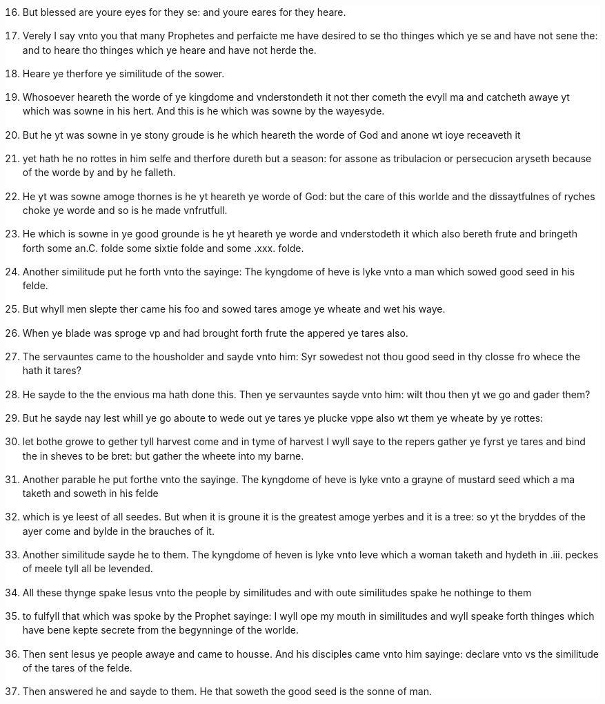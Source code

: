 16. But blessed are youre eyes for they se: and youre eares for they heare.

17. Verely I say vnto you that many Prophetes and perfaicte me have desired to se tho thinges which ye se and have not sene the: and to heare tho thinges which ye heare and have not herde the.

18. Heare ye therfore ye similitude of the sower.

19. Whosoever heareth the worde of ye kingdome and vnderstondeth it not ther cometh the evyll ma and catcheth awaye yt which was sowne in his hert. And this is he which was sowne by the wayesyde.

20. But he yt was sowne in ye stony groude is he which heareth the worde of God and anone wt ioye receaveth it

21. yet hath he no rottes in him selfe and therfore dureth but a season: for assone as tribulacion or persecucion aryseth because of the worde by and by he falleth.

22. He yt was sowne amoge thornes is he yt heareth ye worde of God: but the care of this worlde and the dissaytfulnes of ryches choke ye worde and so is he made vnfrutfull.

23. He which is sowne in ye good grounde is he yt heareth ye worde and vnderstodeth it which also bereth frute and bringeth forth some an.C. folde some sixtie folde and some .xxx. folde.

24. Another similitude put he forth vnto the sayinge: The kyngdome of heve is lyke vnto a man which sowed good seed in his felde.

25. But whyll men slepte ther came his foo and sowed tares amoge ye wheate and wet his waye.

26. When ye blade was sproge vp and had brought forth frute the appered ye tares also.

27. The servauntes came to the housholder and sayde vnto him: Syr sowedest not thou good seed in thy closse fro whece the hath it tares?

28. He sayde to the the envious ma hath done this. Then ye servauntes sayde vnto him: wilt thou then yt we go and gader them?

29. But he sayde nay lest whill ye go aboute to wede out ye tares ye plucke vppe also wt them ye wheate by ye rottes:

30. let bothe growe to gether tyll harvest come and in tyme of harvest I wyll saye to the repers gather ye fyrst ye tares and bind the in sheves to be bret: but gather the wheete into my barne.

31. Another parable he put forthe vnto the sayinge. The kyngdome of heve is lyke vnto a grayne of mustard seed which a ma taketh and soweth in his felde

32. which is ye leest of all seedes. But when it is groune it is the greatest amoge yerbes and it is a tree: so yt the bryddes of the ayer come and bylde in the brauches of it.

33. Another similitude sayde he to them. The kyngdome of heven is lyke vnto leve which a woman taketh and hydeth in .iii. peckes of meele tyll all be levended.

34. All these thynge spake Iesus vnto the people by similitudes and with oute similitudes spake he nothinge to them

35. to fulfyll that which was spoke by the Prophet sayinge: I wyll ope my mouth in similitudes and wyll speake forth thinges which have bene kepte secrete from the begynninge of the worlde.

36. Then sent Iesus ye people awaye and came to housse. And his disciples came vnto him sayinge: declare vnto vs the similitude of the tares of the felde.

37. Then answered he and sayde to them. He that soweth the good seed is the sonne of man.
